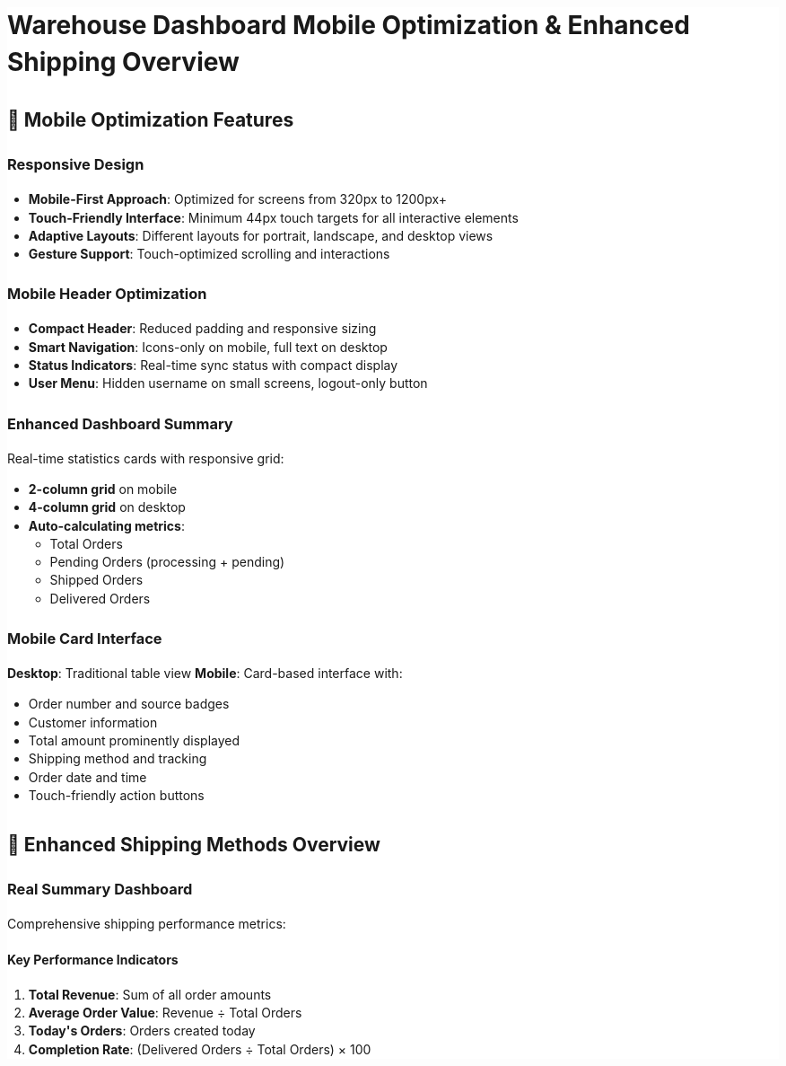 # Warehouse Dashboard Mobile Optimization & Enhanced Shipping Overview

## 📱 Mobile Optimization Features

### Responsive Design
- **Mobile-First Approach**: Optimized for screens from 320px to 1200px+
- **Touch-Friendly Interface**: Minimum 44px touch targets for all interactive elements
- **Adaptive Layouts**: Different layouts for portrait, landscape, and desktop views
- **Gesture Support**: Touch-optimized scrolling and interactions

### Mobile Header Optimization
- **Compact Header**: Reduced padding and responsive sizing
- **Smart Navigation**: Icons-only on mobile, full text on desktop
- **Status Indicators**: Real-time sync status with compact display
- **User Menu**: Hidden username on small screens, logout-only button

### Enhanced Dashboard Summary
Real-time statistics cards with responsive grid:
- **2-column grid** on mobile
- **4-column grid** on desktop
- **Auto-calculating metrics**:
  - Total Orders
  - Pending Orders (processing + pending)
  - Shipped Orders
  - Delivered Orders

### Mobile Card Interface
**Desktop**: Traditional table view
**Mobile**: Card-based interface with:
- Order number and source badges
- Customer information
- Total amount prominently displayed
- Shipping method and tracking
- Order date and time
- Touch-friendly action buttons

## 🚚 Enhanced Shipping Methods Overview

### Real Summary Dashboard
Comprehensive shipping performance metrics:

#### Key Performance Indicators
1. **Total Revenue**: Sum of all order amounts
2. **Average Order Value**: Revenue ÷ Total Orders
3. **Today's Orders**: Orders created today
4. **Completion Rate**: (Delivered Orders ÷ Total Orders) × 100
